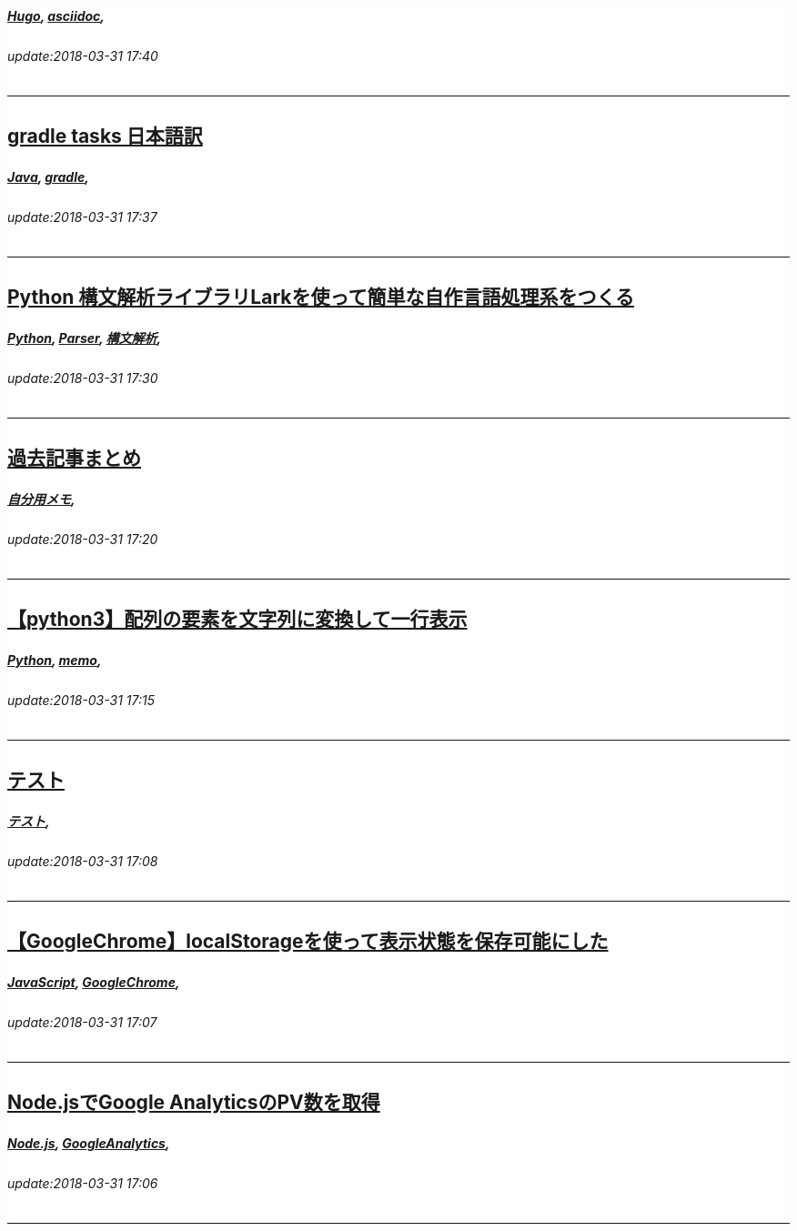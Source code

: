 ##### [Hugo](https://qiita.com/tags/Hugo), [asciidoc](https://qiita.com/tags/asciidoc), 
###### update:2018-03-31 17:40
---
## [gradle tasks 日本語訳](https://qiita.com/JhonnyBravo/items/4468ad29c908260f8612)
##### [Java](https://qiita.com/tags/Java), [gradle](https://qiita.com/tags/gradle), 
###### update:2018-03-31 17:37
---
## [Python 構文解析ライブラリLarkを使って簡単な自作言語処理系をつくる](https://qiita.com/k5trismegistus/items/358d58bcd50eb3f67fe8)
##### [Python](https://qiita.com/tags/Python), [Parser](https://qiita.com/tags/Parser), [構文解析](https://qiita.com/tags/構文解析), 
###### update:2018-03-31 17:30
---
## [過去記事まとめ](https://qiita.com/Rowing0914/items/99e0ff5f04c34bcf446a)
##### [自分用メモ](https://qiita.com/tags/自分用メモ), 
###### update:2018-03-31 17:20
---
## [【python3】配列の要素を文字列に変換して一行表示](https://qiita.com/shunak/items/0950dd3b4153c35d5127)
##### [Python](https://qiita.com/tags/Python), [memo](https://qiita.com/tags/memo), 
###### update:2018-03-31 17:15
---
## [テスト](https://qiita.com/DQX0/items/e4d28fa2760035f0cf98)
##### [テスト](https://qiita.com/tags/テスト), 
###### update:2018-03-31 17:08
---
## [【GoogleChrome】localStorageを使って表示状態を保存可能にした](https://qiita.com/mkt120/items/b7c290f88ba8914aedb4)
##### [JavaScript](https://qiita.com/tags/JavaScript), [GoogleChrome](https://qiita.com/tags/GoogleChrome), 
###### update:2018-03-31 17:07
---
## [Node.jsでGoogle AnalyticsのPV数を取得](https://qiita.com/nishii/items/b33f217c0a0521d82093)
##### [Node.js](https://qiita.com/tags/Node.js), [GoogleAnalytics](https://qiita.com/tags/GoogleAnalytics), 
###### update:2018-03-31 17:06
---
